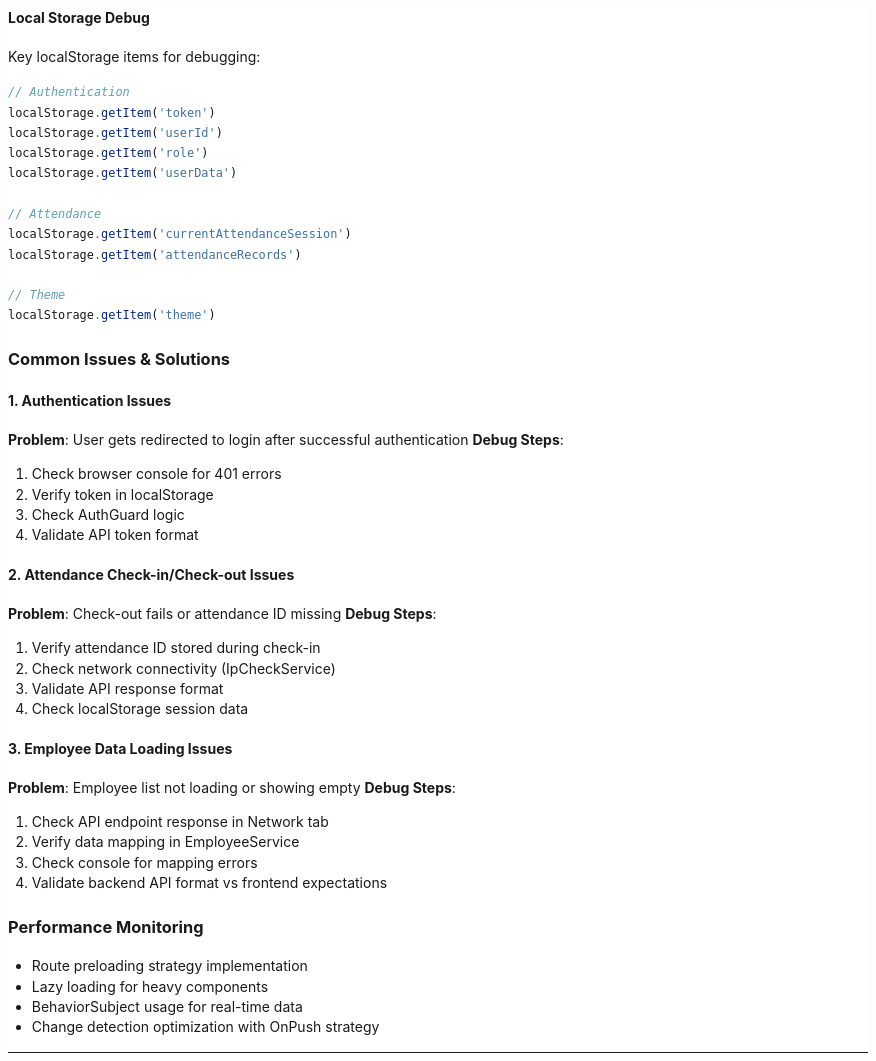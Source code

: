 #### Local Storage Debug
Key localStorage items for debugging:
```typescript
// Authentication
localStorage.getItem('token')
localStorage.getItem('userId')
localStorage.getItem('role')
localStorage.getItem('userData')

// Attendance
localStorage.getItem('currentAttendanceSession')
localStorage.getItem('attendanceRecords')

// Theme
localStorage.getItem('theme')
```

### Common Issues & Solutions

#### 1. Authentication Issues
**Problem**: User gets redirected to login after successful authentication
**Debug Steps**:
1. Check browser console for 401 errors
2. Verify token in localStorage
3. Check AuthGuard logic
4. Validate API token format

#### 2. Attendance Check-in/Check-out Issues
**Problem**: Check-out fails or attendance ID missing
**Debug Steps**:
1. Verify attendance ID stored during check-in
2. Check network connectivity (IpCheckService)
3. Validate API response format
4. Check localStorage session data

#### 3. Employee Data Loading Issues
**Problem**: Employee list not loading or showing empty
**Debug Steps**:
1. Check API endpoint response in Network tab
2. Verify data mapping in EmployeeService
3. Check console for mapping errors
4. Validate backend API format vs frontend expectations

### Performance Monitoring
- Route preloading strategy implementation
- Lazy loading for heavy components
- BehaviorSubject usage for real-time data
- Change detection optimization with OnPush strategy

---
